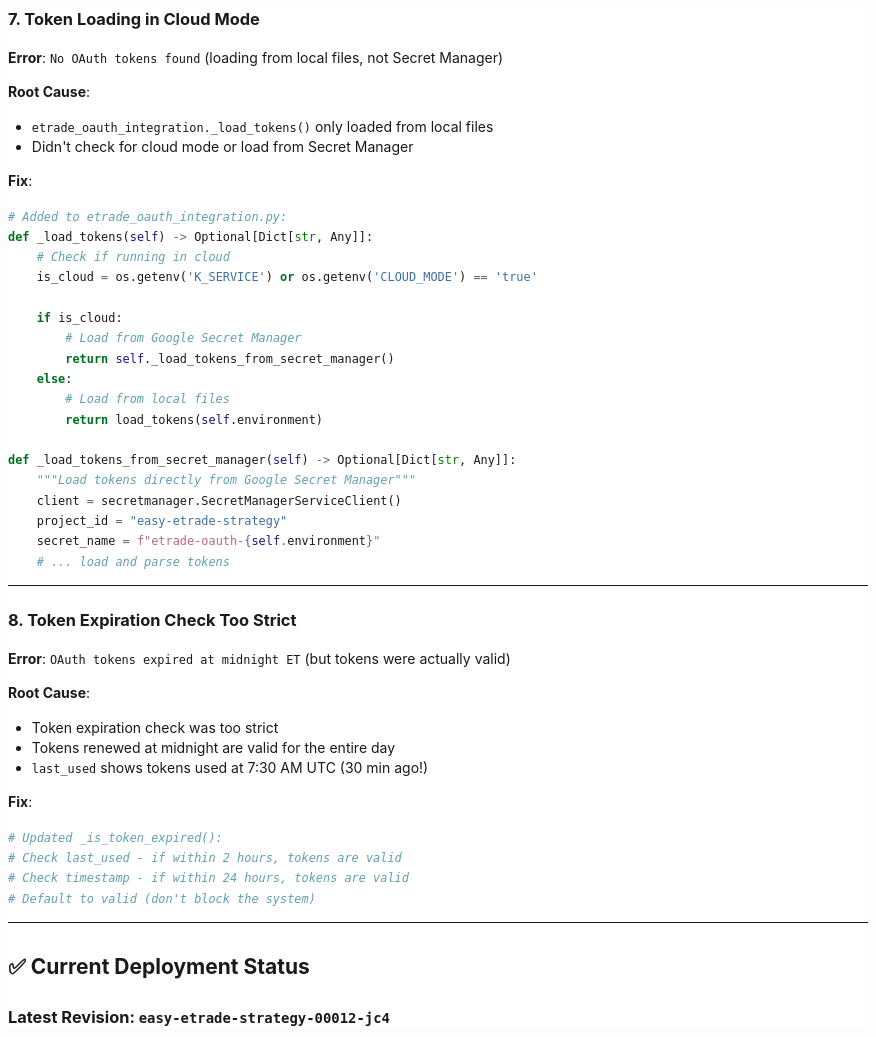 ### **7. Token Loading in Cloud Mode**
**Error**: `No OAuth tokens found` (loading from local files, not Secret Manager)

**Root Cause**:
- `etrade_oauth_integration._load_tokens()` only loaded from local files
- Didn't check for cloud mode or load from Secret Manager

**Fix**:
```python
# Added to etrade_oauth_integration.py:
def _load_tokens(self) -> Optional[Dict[str, Any]]:
    # Check if running in cloud
    is_cloud = os.getenv('K_SERVICE') or os.getenv('CLOUD_MODE') == 'true'
    
    if is_cloud:
        # Load from Google Secret Manager
        return self._load_tokens_from_secret_manager()
    else:
        # Load from local files
        return load_tokens(self.environment)

def _load_tokens_from_secret_manager(self) -> Optional[Dict[str, Any]]:
    """Load tokens directly from Google Secret Manager"""
    client = secretmanager.SecretManagerServiceClient()
    project_id = "easy-etrade-strategy"
    secret_name = f"etrade-oauth-{self.environment}"
    # ... load and parse tokens
```

---

### **8. Token Expiration Check Too Strict**
**Error**: `OAuth tokens expired at midnight ET` (but tokens were actually valid)

**Root Cause**:
- Token expiration check was too strict
- Tokens renewed at midnight are valid for the entire day
- `last_used` shows tokens used at 7:30 AM UTC (30 min ago!)

**Fix**:
```python
# Updated _is_token_expired():
# Check last_used - if within 2 hours, tokens are valid
# Check timestamp - if within 24 hours, tokens are valid
# Default to valid (don't block the system)
```

---

## ✅ **Current Deployment Status**

### **Latest Revision**: `easy-etrade-strategy-00012-jc4`

